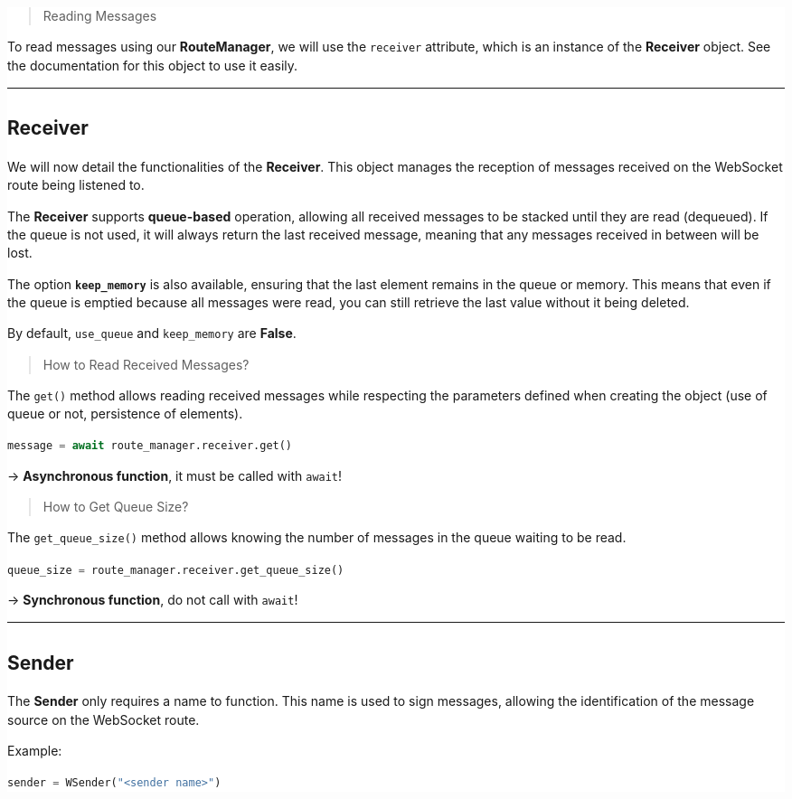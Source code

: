 > Reading Messages
> 

To read messages using our **RouteManager**, we will use the `receiver` attribute, which is an instance of the **Receiver** object. See the documentation for this object to use it easily.

---

## Receiver

We will now detail the functionalities of the **Receiver**. This object manages the reception of messages received on the WebSocket route being listened to.

The **Receiver** supports **queue-based** operation, allowing all received messages to be stacked until they are read (dequeued). If the queue is not used, it will always return the last received message, meaning that any messages received in between will be lost.

The option **`keep_memory`** is also available, ensuring that the last element remains in the queue or memory. This means that even if the queue is emptied because all messages were read, you can still retrieve the last value without it being deleted.

By default, `use_queue` and `keep_memory` are **False**.

> How to Read Received Messages?
> 

The `get()` method allows reading received messages while respecting the parameters defined when creating the object (use of queue or not, persistence of elements).

```python
message = await route_manager.receiver.get()
```

→ **Asynchronous function**, it must be called with `await`!

> How to Get Queue Size?
> 

The `get_queue_size()` method allows knowing the number of messages in the queue waiting to be read.

```python
queue_size = route_manager.receiver.get_queue_size()
```

→ **Synchronous function**, do not call with `await`!

---

## Sender

The **Sender** only requires a name to function. This name is used to sign messages, allowing the identification of the message source on the WebSocket route.

Example:

```python
sender = WSender("<sender name>")
```
